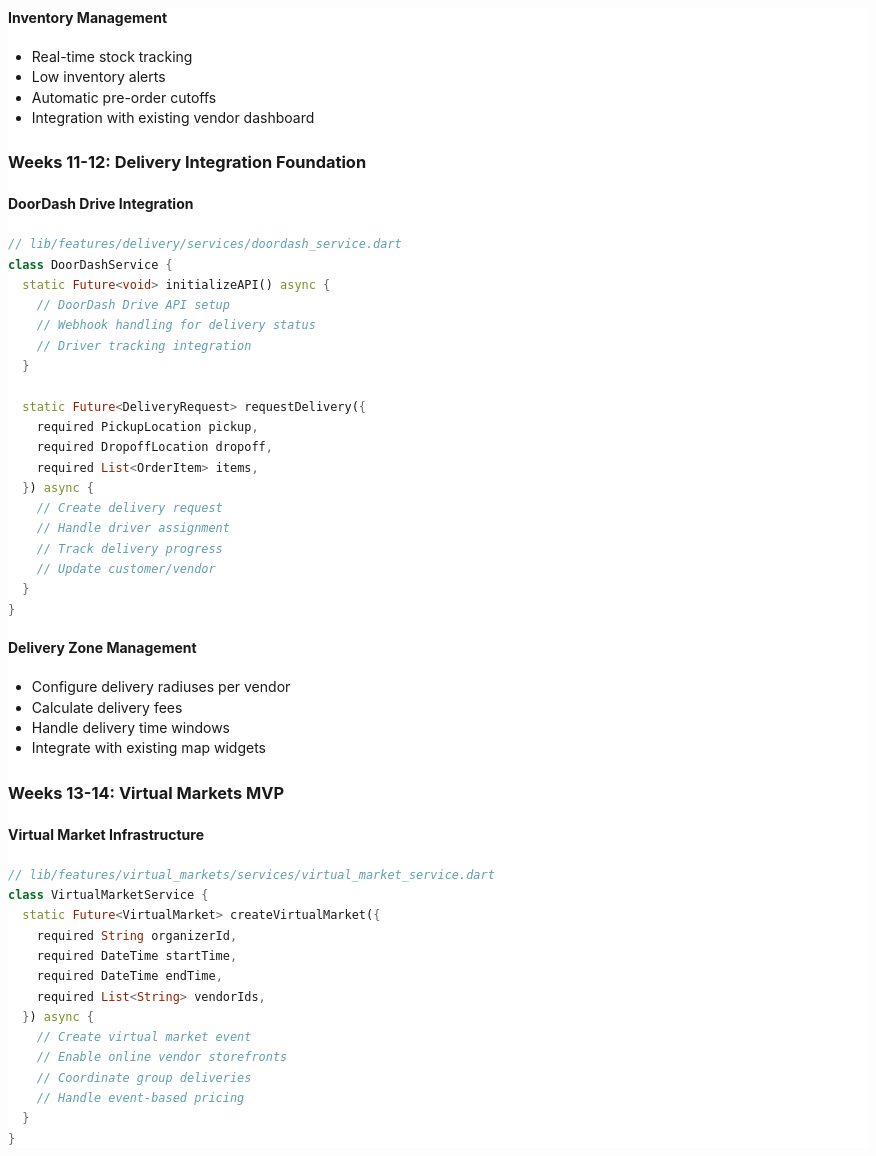 #### **Inventory Management**
- Real-time stock tracking
- Low inventory alerts
- Automatic pre-order cutoffs
- Integration with existing vendor dashboard

### **Weeks 11-12: Delivery Integration Foundation**

#### **DoorDash Drive Integration**
```dart
// lib/features/delivery/services/doordash_service.dart
class DoorDashService {
  static Future<void> initializeAPI() async {
    // DoorDash Drive API setup
    // Webhook handling for delivery status
    // Driver tracking integration
  }
  
  static Future<DeliveryRequest> requestDelivery({
    required PickupLocation pickup,
    required DropoffLocation dropoff,
    required List<OrderItem> items,
  }) async {
    // Create delivery request
    // Handle driver assignment
    // Track delivery progress
    // Update customer/vendor
  }
}
```

#### **Delivery Zone Management**
- Configure delivery radiuses per vendor
- Calculate delivery fees
- Handle delivery time windows
- Integrate with existing map widgets

### **Weeks 13-14: Virtual Markets MVP**

#### **Virtual Market Infrastructure**
```dart
// lib/features/virtual_markets/services/virtual_market_service.dart
class VirtualMarketService {
  static Future<VirtualMarket> createVirtualMarket({
    required String organizerId,
    required DateTime startTime,
    required DateTime endTime,
    required List<String> vendorIds,
  }) async {
    // Create virtual market event
    // Enable online vendor storefronts
    // Coordinate group deliveries
    // Handle event-based pricing
  }
}
```
